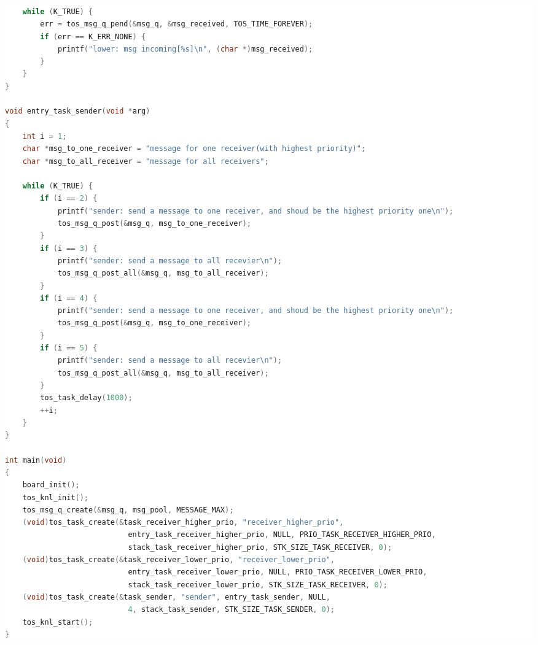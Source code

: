 ```c
    while (K_TRUE) {
        err = tos_msg_q_pend(&msg_q, &msg_received, TOS_TIME_FOREVER);
        if (err == K_ERR_NONE) {
            printf("lower: msg incoming[%s]\n", (char *)msg_received);
        }
    }
}

void entry_task_sender(void *arg)
{
    int i = 1;
    char *msg_to_one_receiver = "message for one receiver(with highest priority)";
    char *msg_to_all_receiver = "message for all receivers";

    while (K_TRUE) {
        if (i == 2) {
            printf("sender: send a message to one receiver, and shoud be the highest priority one\n");
            tos_msg_q_post(&msg_q, msg_to_one_receiver);
        }
        if (i == 3) {
            printf("sender: send a message to all recevier\n");
            tos_msg_q_post_all(&msg_q, msg_to_all_receiver);
        }
        if (i == 4) {
            printf("sender: send a message to one receiver, and shoud be the highest priority one\n");
            tos_msg_q_post(&msg_q, msg_to_one_receiver);
        }
        if (i == 5) {
            printf("sender: send a message to all recevier\n");
            tos_msg_q_post_all(&msg_q, msg_to_all_receiver);
        }
        tos_task_delay(1000);
        ++i;
    }
}

int main(void)
{
    board_init();
    tos_knl_init();
    tos_msg_q_create(&msg_q, msg_pool, MESSAGE_MAX);
    (void)tos_task_create(&task_receiver_higher_prio, "receiver_higher_prio",
                            entry_task_receiver_higher_prio, NULL, PRIO_TASK_RECEIVER_HIGHER_PRIO,
                            stack_task_receiver_higher_prio, STK_SIZE_TASK_RECEIVER, 0);
    (void)tos_task_create(&task_receiver_lower_prio, "receiver_lower_prio",
                            entry_task_receiver_lower_prio, NULL, PRIO_TASK_RECEIVER_LOWER_PRIO,
                            stack_task_receiver_lower_prio, STK_SIZE_TASK_RECEIVER, 0);
    (void)tos_task_create(&task_sender, "sender", entry_task_sender, NULL,
                            4, stack_task_sender, STK_SIZE_TASK_SENDER, 0);
    tos_knl_start();
}
```
